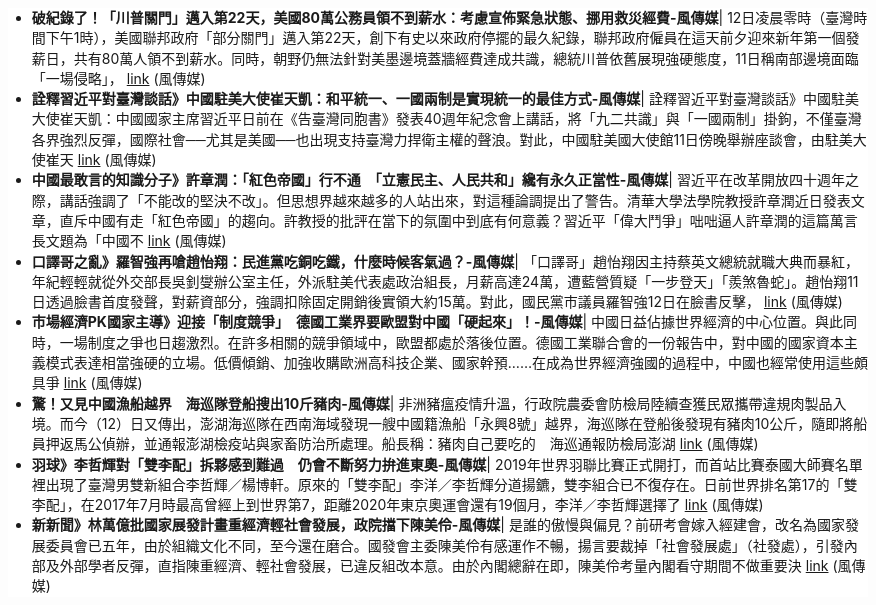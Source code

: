 - **破紀錄了！「川普關門」邁入第22天，美國80萬公務員領不到薪水：考慮宣佈緊急狀態、挪用救災經費-風傳媒**| 12日凌晨零時（臺灣時間下午1時），美國聯邦政府「部分關門」邁入第22天，創下有史以來政府停擺的最久紀錄，聯邦政府僱員在這天前夕迎來新年第一個發薪日，共有80萬人領不到薪水。同時，朝野仍無法針對美墨邊境蓋牆經費達成共識，總統川普依舊展現強硬態度，11日稱南部邊境面臨「一場侵略」， [link]() (風傳媒)
- **詮釋習近平對臺灣談話》中國駐美大使崔天凱：和平統一、一國兩制是實現統一的最佳方式-風傳媒**| 詮釋習近平對臺灣談話》中國駐美大使崔天凱：中國國家主席習近平日前在《告臺灣同胞書》發表40週年紀念會上講話，將「九二共識」與「一國兩制」掛鉤，不僅臺灣各界強烈反彈，國際社會──尤其是美國──也出現支持臺灣力捍衛主權的聲浪。對此，中國駐美國大使館11日傍晚舉辦座談會，由駐美大使崔天 [link]() (風傳媒)
- **中國最敢言的知識分子》許章潤：「紅色帝國」行不通　「立憲民主、人民共和」纔有永久正當性-風傳媒**| 習近平在改革開放四十週年之際，講話強調了「不能改的堅決不改」。但思想界越來越多的人站出來，對這種論調提出了警告。清華大學法學院教授許章潤近日發表文章，直斥中國有走「紅色帝國」的趨向。許教授的批評在當下的氛圍中到底有何意義？習近平「偉大鬥爭」咄咄逼人許章潤的這篇萬言長文題為「中國不 [link]() (風傳媒)
- **口譯哥之亂》羅智強再嗆趙怡翔：民進黨吃銅吃鐵，什麼時候客氣過？-風傳媒**| 「口譯哥」趙怡翔因主持蔡英文總統就職大典而暴紅，年紀輕輕就從外交部長吳釗燮辦公室主任，外派駐美代表處政治組長，月薪高達24萬，遭藍營質疑「一步登天」「羨煞魯蛇」。趙怡翔11日透過臉書首度發聲，對薪資部分，強調扣除固定開銷後實領大約15萬。對此，國民黨市議員羅智強12日在臉書反擊， [link]() (風傳媒)
- **市場經濟PK國家主導》迎接「制度競爭」　德國工業界要歐盟對中國「硬起來」！-風傳媒**| 中國日益佔據世界經濟的中心位置。與此同時，一場制度之爭也日趨激烈。在許多相關的競爭領域中，歐盟都處於落後位置。德國工業聯合會的一份報告中，對中國的國家資本主義模式表達相當強硬的立場。低價傾銷、加強收購歐洲高科技企業、國家幹預……在成為世界經濟強國的過程中，中國也經常使用這些頗具爭 [link]() (風傳媒)
- **驚！又見中國漁船越界　海巡隊登船搜出10斤豬肉-風傳媒**| 非洲豬瘟疫情升溫，行政院農委會防檢局陸續查獲民眾攜帶違規肉製品入境。而今（12）日又傳出，澎湖海巡隊在西南海域發現一艘中國籍漁船「永興8號」越界，海巡隊在登船後發現有豬肉10公斤，隨即將船員押返馬公偵辦，並通報澎湖檢疫站與家畜防治所處理。船長稱：豬肉自己要吃的　海巡通報防檢局澎湖 [link]() (風傳媒)
- **羽球》李哲輝對「雙李配」拆夥感到難過　仍會不斷努力拚進東奧-風傳媒**| 2019年世界羽聯比賽正式開打，而首站比賽泰國大師賽名單裡出現了臺灣男雙新組合李哲輝／楊博軒。原來的「雙李配」李洋／李哲輝分道揚鑣，雙李組合已不復存在。日前世界排名第17的「雙李配」，在2017年7月時最高曾經上到世界第7，距離2020年東京奧運會還有19個月，李洋／李哲輝選擇了 [link]() (風傳媒)
- **新新聞》林萬億批國家展發計畫重經濟輕社會發展，政院擋下陳美伶-風傳媒**| 是誰的傲慢與偏見？前研考會嫁入經建會，改名為國家發展委員會已五年，由於組織文化不同，至今還在磨合。國發會主委陳美伶有感運作不暢，揚言要裁掉「社會發展處」（社發處），引發內部及外部學者反彈，直指陳重經濟、輕社會發展，已違反組改本意。由於內閣總辭在即，陳美伶考量內閣看守期間不做重要決 [link]() (風傳媒)
